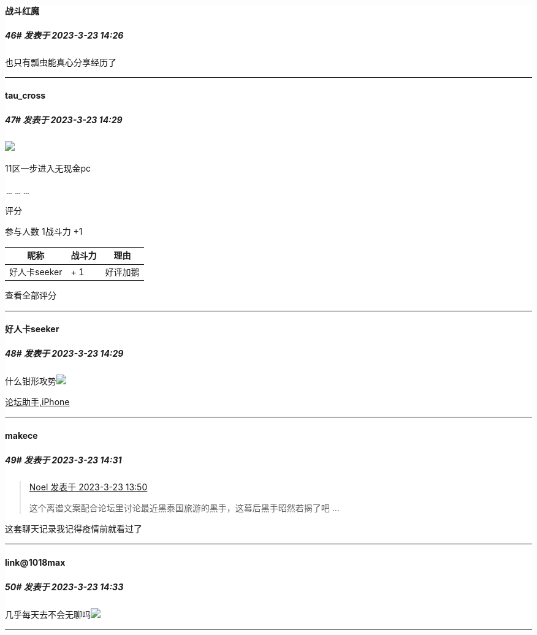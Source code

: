 ####  战斗红魔  
##### 46#       发表于 2023-3-23 14:26

也只有瓢虫能真心分享经历了

*****

####  tau_cross  
##### 47#       发表于 2023-3-23 14:29

<img src="https://p.sda1.dev/10/02413253dccf9e6c19efde13c228e052/1658129118689.jpg" referrerpolicy="no-referrer">

11区一步进入无现金pc

﹍﹍﹍

评分

 参与人数 1战斗力 +1

|昵称|战斗力|理由|
|----|---|---|
| 好人卡seeker| + 1|好评加鹅|

查看全部评分

*****

####  好人卡seeker  
##### 48#       发表于 2023-3-23 14:29

什么钳形攻势<img src="https://static.saraba1st.com/image/smiley/face2017/034.png" referrerpolicy="no-referrer">

[论坛助手,iPhone](https://bbs.saraba1st.com/2b/forum.php?mod=viewthread&amp;tid=2029836)

*****

####  makece  
##### 49#       发表于 2023-3-23 14:31

<blockquote><a href="httphttps://bbs.saraba1st.com/2b/forum.php?mod=redirect&amp;goto=findpost&amp;pid=60193448&amp;ptid=2125456" target="_blank">Noel 发表于 2023-3-23 13:50</a>

这个离谱文案配合论坛里讨论最近黑泰国旅游的黑手，这幕后黑手昭然若揭了吧 ...</blockquote>
这套聊天记录我记得疫情前就看过了

*****

####  link@1018max  
##### 50#       发表于 2023-3-23 14:33

几乎每天去不会无聊吗<img src="https://static.saraba1st.com/image/smiley/face2017/009.gif" referrerpolicy="no-referrer">

*****
